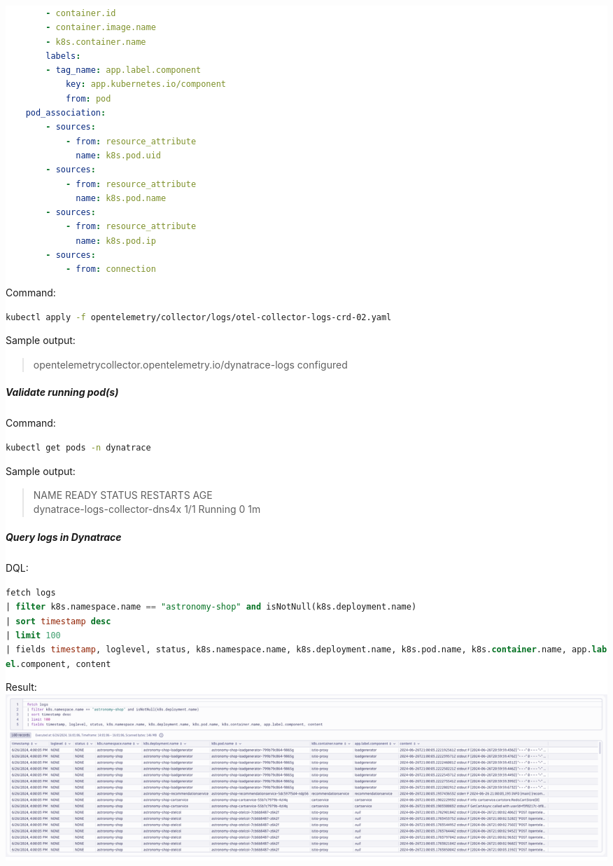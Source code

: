 ```yaml
        - container.id
        - container.image.name
        - k8s.container.name
        labels:
        - tag_name: app.label.component
            key: app.kubernetes.io/component
            from: pod
    pod_association:
        - sources:
            - from: resource_attribute
              name: k8s.pod.uid
        - sources:
            - from: resource_attribute
              name: k8s.pod.name
        - sources:
            - from: resource_attribute
              name: k8s.pod.ip
        - sources:
            - from: connection
```
Command:
```sh
kubectl apply -f opentelemetry/collector/logs/otel-collector-logs-crd-02.yaml
```
Sample output:
> opentelemetrycollector.opentelemetry.io/dynatrace-logs configured

##### Validate running pod(s)
Command:
```sh
kubectl get pods -n dynatrace
```
Sample output:
> NAME                             READY   STATUS    RESTARTS   AGE\
> dynatrace-logs-collector-dns4x   1/1     Running   0          1m

##### Query logs in Dynatrace
DQL:
```sql
fetch logs
| filter k8s.namespace.name == "astronomy-shop" and isNotNull(k8s.deployment.name)
| sort timestamp desc
| limit 100
| fields timestamp, loglevel, status, k8s.namespace.name, k8s.deployment.name, k8s.pod.name, k8s.container.name, app.label.component, content
```
Result:\
![dql_k8sattributes_processor](img/dql_k8sattributes_processor.png)
